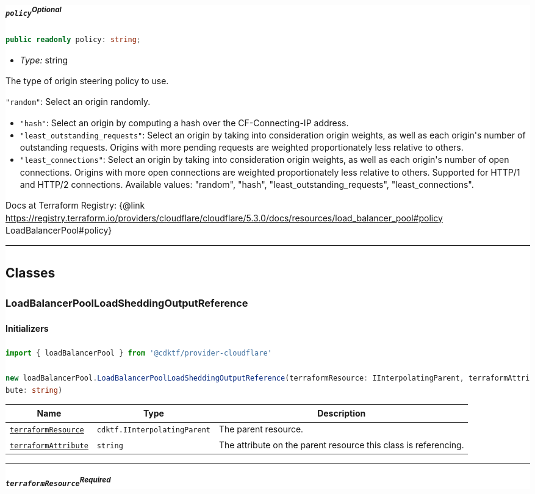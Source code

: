 
##### `policy`<sup>Optional</sup> <a name="policy" id="@cdktf/provider-cloudflare.loadBalancerPool.LoadBalancerPoolOriginSteering.property.policy"></a>

```typescript
public readonly policy: string;
```

- *Type:* string

The type of origin steering policy to use.

`"random"`: Select an origin randomly.
- `"hash"`: Select an origin by computing a hash over the CF-Connecting-IP address.
- `"least_outstanding_requests"`: Select an origin by taking into consideration origin weights, as well as each origin's number of outstanding requests. Origins with more pending requests are weighted proportionately less relative to others.
- `"least_connections"`: Select an origin by taking into consideration origin weights, as well as each origin's number of open connections. Origins with more open connections are weighted proportionately less relative to others. Supported for HTTP/1 and HTTP/2 connections.
Available values: "random", "hash", "least_outstanding_requests", "least_connections".

Docs at Terraform Registry: {@link https://registry.terraform.io/providers/cloudflare/cloudflare/5.3.0/docs/resources/load_balancer_pool#policy LoadBalancerPool#policy}

---

## Classes <a name="Classes" id="Classes"></a>

### LoadBalancerPoolLoadSheddingOutputReference <a name="LoadBalancerPoolLoadSheddingOutputReference" id="@cdktf/provider-cloudflare.loadBalancerPool.LoadBalancerPoolLoadSheddingOutputReference"></a>

#### Initializers <a name="Initializers" id="@cdktf/provider-cloudflare.loadBalancerPool.LoadBalancerPoolLoadSheddingOutputReference.Initializer"></a>

```typescript
import { loadBalancerPool } from '@cdktf/provider-cloudflare'

new loadBalancerPool.LoadBalancerPoolLoadSheddingOutputReference(terraformResource: IInterpolatingParent, terraformAttribute: string)
```

| **Name** | **Type** | **Description** |
| --- | --- | --- |
| <code><a href="#@cdktf/provider-cloudflare.loadBalancerPool.LoadBalancerPoolLoadSheddingOutputReference.Initializer.parameter.terraformResource">terraformResource</a></code> | <code>cdktf.IInterpolatingParent</code> | The parent resource. |
| <code><a href="#@cdktf/provider-cloudflare.loadBalancerPool.LoadBalancerPoolLoadSheddingOutputReference.Initializer.parameter.terraformAttribute">terraformAttribute</a></code> | <code>string</code> | The attribute on the parent resource this class is referencing. |

---

##### `terraformResource`<sup>Required</sup> <a name="terraformResource" id="@cdktf/provider-cloudflare.loadBalancerPool.LoadBalancerPoolLoadSheddingOutputReference.Initializer.parameter.terraformResource"></a>
